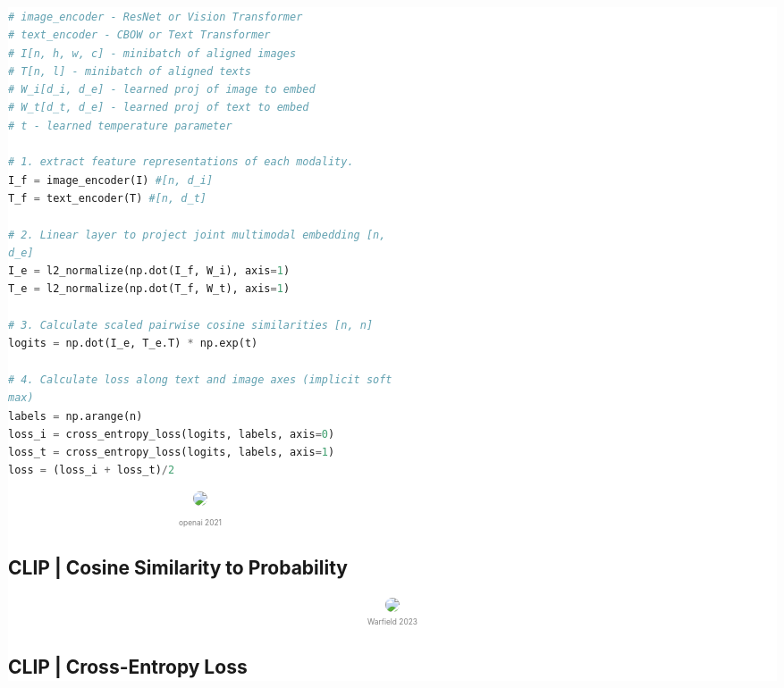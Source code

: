 <div class = "col-wrapper">
<div class="c1" style = "width: 50%">

```python
# image_encoder - ResNet or Vision Transformer
# text_encoder - CBOW or Text Transformer
# I[n, h, w, c] - minibatch of aligned images
# T[n, l] - minibatch of aligned texts
# W_i[d_i, d_e] - learned proj of image to embed
# W_t[d_t, d_e] - learned proj of text to embed
# t - learned temperature parameter

# 1. extract feature representations of each modality.
I_f = image_encoder(I) #[n, d_i]
T_f = text_encoder(T) #[n, d_t]

# 2. Linear layer to project joint multimodal embedding [n, d_e]
I_e = l2_normalize(np.dot(I_f, W_i), axis=1)
T_e = l2_normalize(np.dot(T_f, W_t), axis=1)

# 3. Calculate scaled pairwise cosine similarities [n, n]
logits = np.dot(I_e, T_e.T) * np.exp(t)

# 4. Calculate loss along text and image axes (implicit softmax)
labels = np.arange(n)
loss_i = cross_entropy_loss(logits, labels, axis=0)
loss_t = cross_entropy_loss(logits, labels, axis=1)
loss = (loss_i + loss_t)/2
```

</div>
<div class="c2" style = "width: 50%">

<div style='text-align: center;'>
   <img src='https://storage.googleapis.com/slide_assets/CLIP.png' style='border-radius: 10px;'>
   <p style='font-size: 0.6em; color: grey;'>openai 2021</p>
</div>

</div>
</div>




## CLIP | Cosine Similarity to Probability

<div style='text-align: center;'>
   <img src='https://storage.googleapis.com/slide_assets/cosine_to_probability.png' style='border-radius: 10px;'>
   <p style='font-size: 0.6em; color: grey; margin: 0px;'>Warfield 2023</p>
</div>



## CLIP | Cross-Entropy Loss
